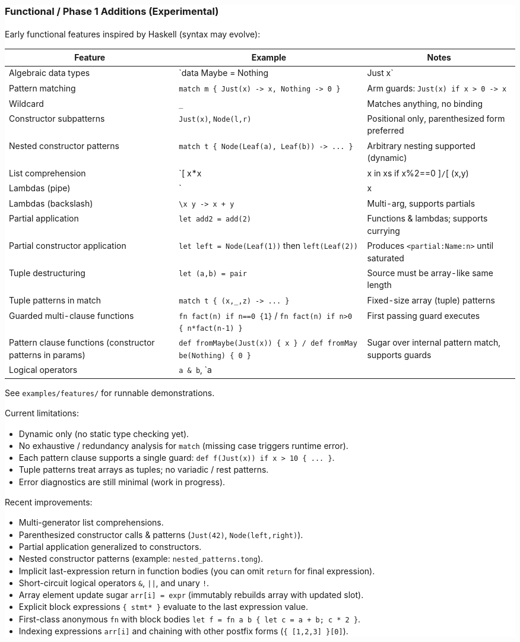 ### Functional / Phase 1 Additions (Experimental)

Early functional features inspired by Haskell (syntax may evolve):

| Feature | Example | Notes |
|---------|---------|-------|
| Algebraic data types | `data Maybe = Nothing | Just x` | Registers constructors & arities globally |
| Pattern matching | `match m { Just(x) -> x, Nothing -> 0 }` | Arm guards: `Just(x) if x > 0 -> x` |
| Wildcard | `_` | Matches anything, no binding |
| Constructor subpatterns | `Just(x)`, `Node(l,r)` | Positional only, parenthesized form preferred |
| Nested constructor patterns | `match t { Node(Leaf(a), Leaf(b)) -> ... }` | Arbitrary nesting supported (dynamic) |
| List comprehension | `[ x*x | x in xs if x%2==0 ]` / `[ (x,y) | x in xs, y in ys if cond ]` | Multiple generators + optional predicate |
| Lambdas (pipe) | `|x| x + 1` | Single param shorthand |
| Lambdas (backslash) | `\x y -> x + y` | Multi-arg, supports partials |
| Partial application | `let add2 = add(2)` | Functions & lambdas; supports currying
| Partial constructor application | `let left = Node(Leaf(1))` then `left(Leaf(2))` | Produces `<partial:Name:n>` until saturated |
| Tuple destructuring | `let (a,b) = pair` | Source must be array-like same length |
| Tuple patterns in match | `match t { (x,_,z) -> ... }` | Fixed-size array (tuple) patterns |
| Guarded multi-clause functions | `fn fact(n) if n==0 {1}` / `fn fact(n) if n>0 { n*fact(n-1) }` | First passing guard executes |
| Pattern clause functions (constructor patterns in params) | `def fromMaybe(Just(x)) { x } / def fromMaybe(Nothing) { 0 }` | Sugar over internal pattern match, supports guards |
| Logical operators | `a & b`, `a || b`, `!a` | Short-circuit AND / OR, unary NOT |

See `examples/features/` for runnable demonstrations.

Current limitations:
* Dynamic only (no static type checking yet).
* No exhaustive / redundancy analysis for `match` (missing case triggers runtime error).
* Each pattern clause supports a single guard: `def f(Just(x)) if x > 10 { ... }`.
* Tuple patterns treat arrays as tuples; no variadic / rest patterns.
* Error diagnostics are still minimal (work in progress).

Recent improvements:
* Multi-generator list comprehensions.
* Parenthesized constructor calls & patterns (`Just(42)`, `Node(left,right)`).
* Partial application generalized to constructors.
* Nested constructor patterns (example: `nested_patterns.tong`).
* Implicit last-expression return in function bodies (you can omit `return` for final expression).
* Short-circuit logical operators `&`, `||`, and unary `!`.
* Array element update sugar `arr[i] = expr` (immutably rebuilds array with updated slot).
* Explicit block expressions `{ stmt* }` evaluate to the last expression value.
* First-class anonymous `fn` with block bodies `let f = fn a b { let c = a + b; c * 2 }`.
* Indexing expressions `arr[i]` and chaining with other postfix forms (`{ [1,2,3] }[0]`).
